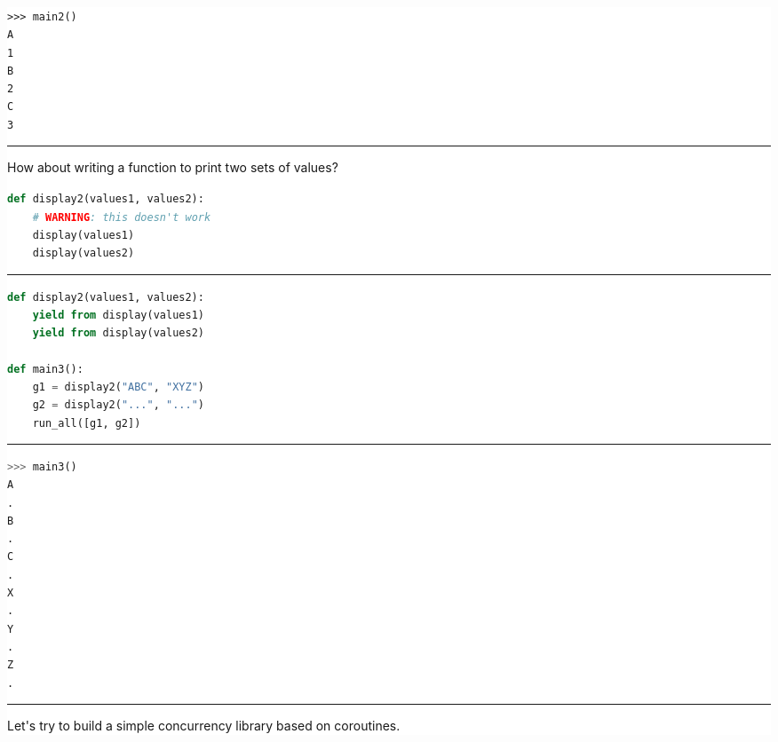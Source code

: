 
```
>>> main2()
A
1
B
2
C
3
```

--- 

How about writing a function to print two sets of values?

```python
def display2(values1, values2):
    # WARNING: this doesn't work
    display(values1)
    display(values2)
```

---

```python
def display2(values1, values2):
    yield from display(values1)
    yield from display(values2)

def main3():
    g1 = display2("ABC", "XYZ")
    g2 = display2("...", "...")
    run_all([g1, g2])
```

---

```python
>>> main3()
A
.
B
.
C
.
X
.
Y
.
Z
.
```
---

Let's try to build a simple concurrency library based on coroutines.
